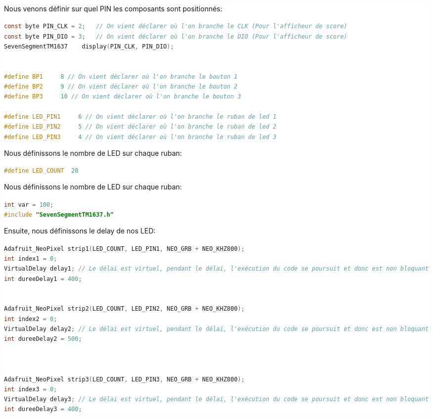 Nous venons définir sur quel PIN les composants sont positionnés:

```c
const byte PIN_CLK = 2;   // On vient déclarer où l'on branche le CLK (Pour l'afficheur de score)
const byte PIN_DIO = 3;   // On vient déclarer où l'on branche le DIO (Pour l'afficheur de score)
SevenSegmentTM1637    display(PIN_CLK, PIN_DIO);


#define BP1     8 // On vient déclarer où l'on branche le bouton 1
#define BP2     9 // On vient déclarer où l'on branche le bouton 2
#define BP3     10 // On vient déclarer où l'on branche le bouton 3

#define LED_PIN1     6 // On vient déclarer où l'on branche le ruban de led 1
#define LED_PIN2     5 // On vient déclarer où l'on branche le ruban de led 2
#define LED_PIN3     4 // On vient déclarer où l'on branche le ruban de led 3

```
Nous définissons le nombre de LED sur chaque ruban:

```c
#define LED_COUNT  20
```

Nous définissons le nombre de LED sur chaque ruban:

```c
int var = 100;
#include "SevenSegmentTM1637.h"
```


Ensuite, nous définissons le delay de nos LED:

```c
Adafruit_NeoPixel strip1(LED_COUNT, LED_PIN1, NEO_GRB + NEO_KHZ800);
int index1 = 0;
VirtualDelay delay1; // Le délai est virtuel, pendant le délai, l'exécution du code se poursuit et donc est non bloquant
int dureeDelay1 = 400;


Adafruit_NeoPixel strip2(LED_COUNT, LED_PIN2, NEO_GRB + NEO_KHZ800);
int index2 = 0;
VirtualDelay delay2; // Le délai est virtuel, pendant le délai, l'exécution du code se poursuit et donc est non bloquant
int dureeDelay2 = 500;



Adafruit_NeoPixel strip3(LED_COUNT, LED_PIN3, NEO_GRB + NEO_KHZ800);
int index3 = 0;
VirtualDelay delay3; // Le délai est virtuel, pendant le délai, l'exécution du code se poursuit et donc est non bloquant
int dureeDelay3 = 400;
```
